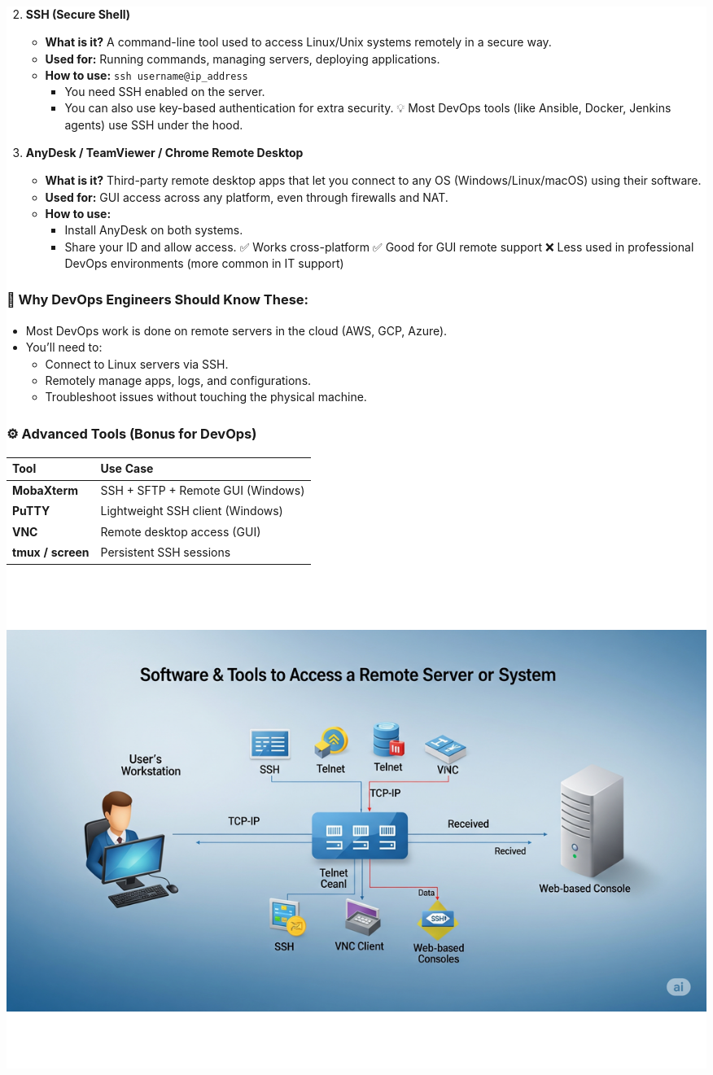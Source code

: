 2.  **SSH (Secure Shell)**
    * **What is it?** A command-line tool used to access Linux/Unix systems remotely in a secure way.
    * **Used for:** Running commands, managing servers, deploying applications.
    * **How to use:** `ssh username@ip_address`
        * You need SSH enabled on the server.
        * You can also use key-based authentication for extra security.
    💡 Most DevOps tools (like Ansible, Docker, Jenkins agents) use SSH under the hood.

3.  **AnyDesk / TeamViewer / Chrome Remote Desktop**
    * **What is it?** Third-party remote desktop apps that let you connect to any OS (Windows/Linux/macOS) using their software.
    * **Used for:** GUI access across any platform, even through firewalls and NAT.
    * **How to use:**
        * Install AnyDesk on both systems.
        * Share your ID and allow access.
    ✅ Works cross-platform
    ✅ Good for GUI remote support
    ❌ Less used in professional DevOps environments (more common in IT support)

### 🚀 Why DevOps Engineers Should Know These:
* Most DevOps work is done on remote servers in the cloud (AWS, GCP, Azure).
* You’ll need to:
    * Connect to Linux servers via SSH.
    * Remotely manage apps, logs, and configurations.
    * Troubleshoot issues without touching the physical machine.

### ⚙️ Advanced Tools (Bonus for DevOps)

| Tool      | Use Case                        |
| :-------- | :------------------------------ |
| **MobaXterm**| SSH + SFTP + Remote GUI (Windows)|
| **PuTTY** | Lightweight SSH client (Windows)|
| **VNC** | Remote desktop access (GUI)     |
| **tmux / screen**| Persistent SSH sessions         |

<img src="./SS_01/Tools_to_Access_remote_server.png" height=600px>
